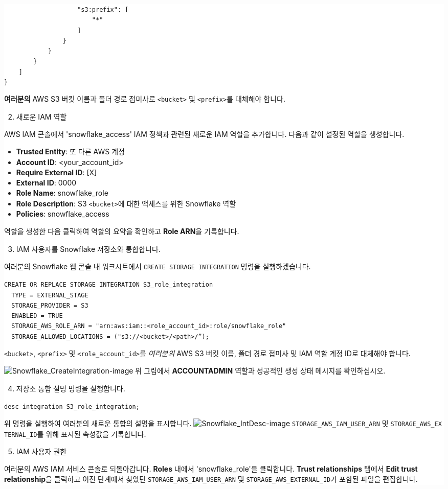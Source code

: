 ```
                    "s3:prefix": [
                        "*"
                    ]
                }
            }
        }
    ]
}
```

**여러분의** AWS S3 버킷 이름과 폴더 경로 접미사로 `<bucket>` 및 `<prefix>`를 대체해야 합니다.

2. 새로운 IAM 역할

AWS IAM 콘솔에서 'snowflake_access' IAM 정책과 관련된 새로운 IAM 역할을 추가합니다. 다음과 같이 설정된 역할을 생성합니다.

- **Trusted Entity**: 또 다른 AWS 계정
- **Account ID**: <your_account_id>
- **Require External ID**: [X] 
- **External ID**: 0000
- **Role Name**: snowflake_role
- **Role Description**: S3 `<bucket>`에 대한 액세스를 위한 Snowflake 역할
- **Policies**: snowflake_access

역할을 생성한 다음 클릭하여 역할의 요약을 확인하고 **Role ARN**을 기록합니다.

3. IAM 사용자를 Snowflake 저장소와 통합합니다.

여러분의 Snowflake 웹 콘솔 내 워크시트에서 `CREATE STORAGE INTEGRATION` 명령을 실행하겠습니다.

```
CREATE OR REPLACE STORAGE INTEGRATION S3_role_integration
  TYPE = EXTERNAL_STAGE
  STORAGE_PROVIDER = S3
  ENABLED = TRUE
  STORAGE_AWS_ROLE_ARN = "arn:aws:iam::<role_account_id>:role/snowflake_role"
  STORAGE_ALLOWED_LOCATIONS = ("s3://<bucket>/<path>/”);
```

`<bucket>`, `<prefix>` 및 `<role_account_id>`를 *여러분의* AWS S3 버킷 이름, 폴더 경로 접미사 및 IAM 역할 계정 ID로 대체해야 합니다.

![Snowflake_CreateIntegration-image](assets/Snowflake_CreateInt.png) 위 그림에서 **ACCOUNTADMIN** 역할과 성공적인 생성 상태 메시지를 확인하십시오.

4. 저장소 통합 설명 명령을 실행합니다.

```
desc integration S3_role_integration;
```

위 명령을 실행하여 여러분의 새로운 통합의 설명을 표시합니다. ![Snowflake_IntDesc-image](assets/Snowflake_IntDesc.png) `STORAGE_AWS_IAM_USER_ARN` 및 `STORAGE_AWS_EXTERNAL_ID`를 위해 표시된 속성값을 기록합니다.

5. IAM 사용자 권한

여러분의 AWS IAM 서비스 콘솔로 되돌아갑니다. **Roles** 내에서 'snowflake_role'을 클릭합니다. **Trust relationships** 탭에서 **Edit trust relationship**을 클릭하고 이전 단계에서 찾았던 `STORAGE_AWS_IAM_USER_ARN` 및 `STORAGE_AWS_EXTERNAL_ID`가 포함된 파일을 편집합니다.
